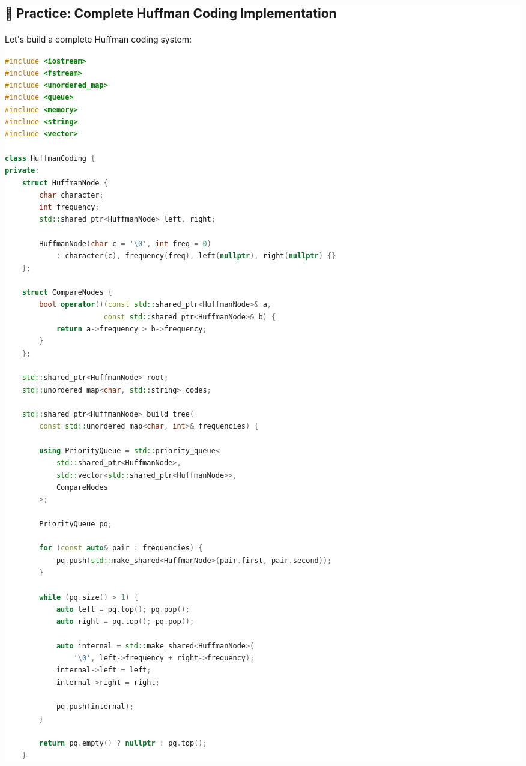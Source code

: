 ## 🧪 Practice: Complete Huffman Coding Implementation

Let's build a complete Huffman coding system:

```cpp
#include <iostream>
#include <fstream>
#include <unordered_map>
#include <queue>
#include <memory>
#include <string>
#include <vector>

class HuffmanCoding {
private:
    struct HuffmanNode {
        char character;
        int frequency;
        std::shared_ptr<HuffmanNode> left, right;

        HuffmanNode(char c = '\0', int freq = 0)
            : character(c), frequency(freq), left(nullptr), right(nullptr) {}
    };

    struct CompareNodes {
        bool operator()(const std::shared_ptr<HuffmanNode>& a,
                       const std::shared_ptr<HuffmanNode>& b) {
            return a->frequency > b->frequency;
        }
    };

    std::shared_ptr<HuffmanNode> root;
    std::unordered_map<char, std::string> codes;

    std::shared_ptr<HuffmanNode> build_tree(
        const std::unordered_map<char, int>& frequencies) {

        using PriorityQueue = std::priority_queue<
            std::shared_ptr<HuffmanNode>,
            std::vector<std::shared_ptr<HuffmanNode>>,
            CompareNodes
        >;

        PriorityQueue pq;

        for (const auto& pair : frequencies) {
            pq.push(std::make_shared<HuffmanNode>(pair.first, pair.second));
        }

        while (pq.size() > 1) {
            auto left = pq.top(); pq.pop();
            auto right = pq.top(); pq.pop();

            auto internal = std::make_shared<HuffmanNode>(
                '\0', left->frequency + right->frequency);
            internal->left = left;
            internal->right = right;

            pq.push(internal);
        }

        return pq.empty() ? nullptr : pq.top();
    }

```